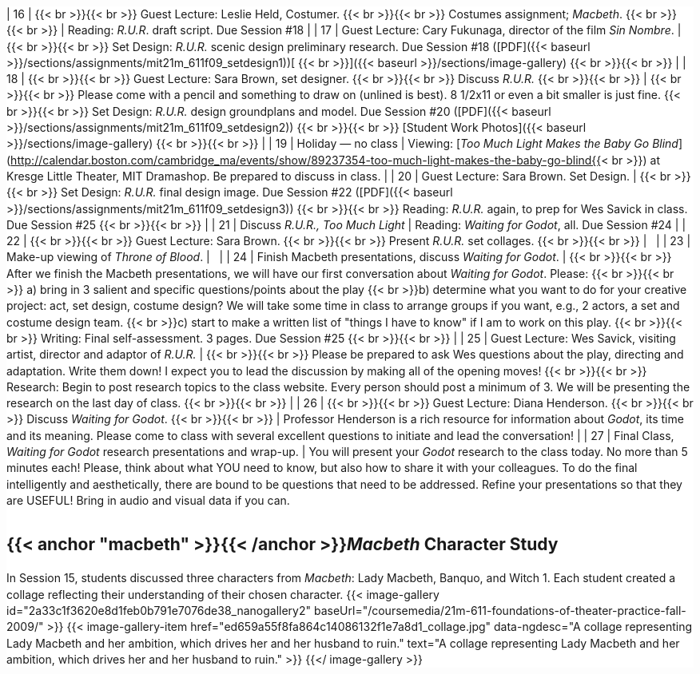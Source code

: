 | 16 |  {{< br >}}{{< br >}} Guest Lecture: Leslie Held, Costumer. {{< br >}}{{< br >}} Costumes assignment; _Macbeth_. {{< br >}}{{< br >}}  | Reading: _R.U.R_. draft script. Due Session #18 |
| 17 | Guest Lecture: Cary Fukunaga, director of the film _Sin Nombre_. |  {{< br >}}{{< br >}} Set Design: _R.U.R._ scenic design preliminary research. Due Session #18 ([PDF]({{< baseurl >}}/sections/assignments/mit21m_611f09_setdesign1))[  {{< br >}}]({{< baseurl >}}/sections/image-gallery) {{< br >}}{{< br >}}  |
| 18 |  {{< br >}}{{< br >}} Guest Lecture: Sara Brown, set designer. {{< br >}}{{< br >}} Discuss _R.U.R._ {{< br >}}{{< br >}}  |  {{< br >}}{{< br >}} Please come with a pencil and something to draw on (unlined is best). 8 1/2x11 or even a bit smaller is just fine. {{< br >}}{{< br >}} Set Design: _R.U.R._ design groundplans and model. Due Session #20 ([PDF]({{< baseurl >}}/sections/assignments/mit21m_611f09_setdesign2)) {{< br >}}{{< br >}} [Student Work Photos]({{< baseurl >}}/sections/image-gallery) {{< br >}}{{< br >}}  |
| 19 | Holiday — no class | Viewing: [_Too Much Light Makes the Baby Go Blind_](http://calendar.boston.com/cambridge_ma/events/show/89237354-too-much-light-makes-the-baby-go-blind{{< br >}}) at Kresge Little Theater, MIT Dramashop. Be prepared to discuss in class. |
| 20 | Guest Lecture: Sara Brown. Set Design. |  {{< br >}}{{< br >}} Set Design: _R.U.R._ final design image. Due Session #22 ([PDF]({{< baseurl >}}/sections/assignments/mit21m_611f09_setdesign3)) {{< br >}}{{< br >}} Reading: _R.U.R._ again, to prep for Wes Savick in class. Due Session #25 {{< br >}}{{< br >}}  |
| 21 | Discuss _R.U.R., Too Much Light_ | Reading: _Waiting for Godot_, all. Due Session #24 |
| 22 |  {{< br >}}{{< br >}} Guest Lecture: Sara Brown. {{< br >}}{{< br >}} Present _R.U.R._ set collages. {{< br >}}{{< br >}}  | &nbsp; |
| 23 | Make-up viewing of _Throne of Blood_. | &nbsp; |
| 24 | Finish Macbeth presentations, discuss _Waiting for Godot_. |  {{< br >}}{{< br >}} After we finish the Macbeth presentations, we will have our first conversation about _Waiting for Godot_. Please: {{< br >}}{{< br >}} a) bring in 3 salient and specific questions/points about the play  {{< br >}}b) determine what you want to do for your creative project: act, set design, costume design? We will take some time in class to arrange groups if you want, e.g., 2 actors, a set and costume design team.  {{< br >}}c) start to make a written list of "things I have to know" if I am to work on this play. {{< br >}}{{< br >}} Writing: Final self-assessment. 3 pages. Due Session #25 {{< br >}}{{< br >}}  |
| 25 | Guest Lecture: Wes Savick, visiting artist, director and adaptor of _R.U.R._ |  {{< br >}}{{< br >}} Please be prepared to ask Wes questions about the play, directing and adaptation. Write them down! I expect you to lead the discussion by making all of the opening moves! {{< br >}}{{< br >}} Research: Begin to post research topics to the class website. Every person should post a minimum of 3. We will be presenting the research on the last day of class. {{< br >}}{{< br >}}  |
| 26 |  {{< br >}}{{< br >}} Guest Lecture: Diana Henderson. {{< br >}}{{< br >}} Discuss _Waiting for Godot_. {{< br >}}{{< br >}}  | Professor Henderson is a rich resource for information about _Godot_, its time and its meaning. Please come to class with several excellent questions to initiate and lead the conversation! |
| 27 | Final Class, _Waiting for Godot_ research presentations and wrap-up. | You will present your _Godot_ research to the class today. No more than 5 minutes each! Please, think about what YOU need to know, but also how to share it with your colleagues. To do the final intelligently and aesthetically, there are bound to be questions that need to be addressed. Refine your presentations so that they are USEFUL! Bring in audio and visual data if you can. 

{{< anchor "macbeth" >}}{{< /anchor >}}_Macbeth_ Character Study
----------------------------------------------------------------

In Session 15, students discussed three characters from _Macbeth_: Lady Macbeth, Banquo, and Witch 1. Each student created a collage reflecting their understanding of their chosen character.
{{< image-gallery id="2a33c1f3620e8d1feb0b791e7076de38_nanogallery2" baseUrl="/coursemedia/21m-611-foundations-of-theater-practice-fall-2009/" >}}
{{< image-gallery-item href="ed659a55f8fa864c14086132f1e7a8d1_collage.jpg" data-ngdesc="A collage representing Lady Macbeth and her ambition, which drives her and her husband to ruin." text="A collage representing Lady Macbeth and her ambition, which drives her and her husband to ruin." >}}
{{</ image-gallery >}}
